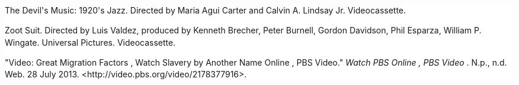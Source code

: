   The Devil's Music: 1920's Jazz. Directed by Maria Agui Carter and Calvin A. Lindsay Jr.  Videocassette.
 </p>
 <p>
  <i>
  </i>
 </p>
 <p>
  Zoot Suit. Directed by Luis Valdez, produced by Kenneth Brecher, Peter Burnell, Gordon Davidson, Phil Esparza, William P. Wingate. Universal Pictures. Videocassette.
 </p>
<p>
  "Video: Great Migration Factors , Watch Slavery by Another Name Online , PBS Video."
  <i>
   Watch PBS Online , PBS Video
  </i>
  . N.p., n.d. Web. 28 July 2013. &lt;http://video.pbs.org/video/2178377916&gt;.
  <b>
  </b>
 </p>

</body>
